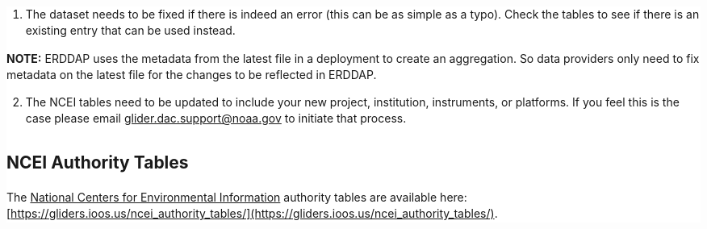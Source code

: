 1. The dataset needs to be fixed if there is indeed an error (this can be as simple as a typo). Check the tables to see if there is an existing entry that can be used instead.

**NOTE:** ERDDAP uses the metadata from the latest file in a deployment to create an aggregation. So data providers only need to fix metadata on the latest file for the changes to be reflected in ERDDAP.

2. The NCEI tables need to be updated to include your new project, institution, instruments, or platforms. If you feel this is the case please email [glider.dac.support@noaa.gov](mailto:glider.dac.support@noaa.gov?subject=NCEI%20Authority%20Tables) to initiate that process.


## NCEI Authority Tables
The [National Centers for Environmental Information](https://www.ncei.noaa.gov/) authority tables are available here:
[https://gliders.ioos.us/ncei_authority_tables/](https://gliders.ioos.us/ncei_authority_tables/).
